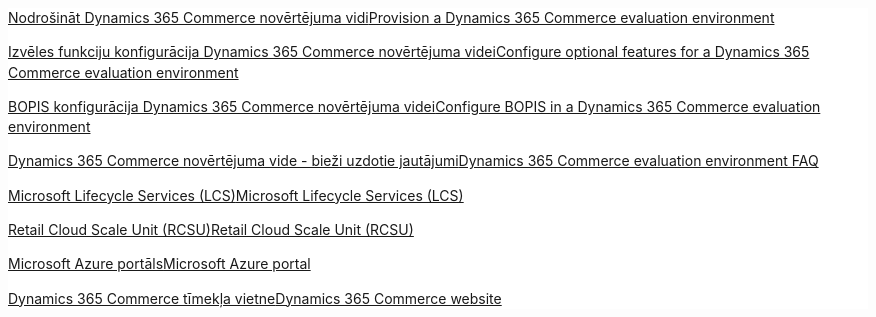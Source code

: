 [<span data-ttu-id="d5c18-195">Nodrošināt Dynamics 365 Commerce novērtējuma vidi</span><span class="sxs-lookup"><span data-stu-id="d5c18-195">Provision a Dynamics 365 Commerce evaluation environment</span></span>](provisioning-guide.md)

[<span data-ttu-id="d5c18-196">Izvēles funkciju konfigurācija Dynamics 365 Commerce novērtējuma videi</span><span class="sxs-lookup"><span data-stu-id="d5c18-196">Configure optional features for a Dynamics 365 Commerce evaluation environment</span></span>](cpe-optional-features.md)

[<span data-ttu-id="d5c18-197">BOPIS konfigurācija Dynamics 365 Commerce novērtējuma videi</span><span class="sxs-lookup"><span data-stu-id="d5c18-197">Configure BOPIS in a Dynamics 365 Commerce evaluation environment</span></span>](cpe-bopis.md)

[<span data-ttu-id="d5c18-198">Dynamics 365 Commerce novērtējuma vide - bieži uzdotie jautājumi</span><span class="sxs-lookup"><span data-stu-id="d5c18-198">Dynamics 365 Commerce evaluation environment FAQ</span></span>](cpe-faq.md)

[<span data-ttu-id="d5c18-199">Microsoft Lifecycle Services (LCS)</span><span class="sxs-lookup"><span data-stu-id="d5c18-199">Microsoft Lifecycle Services (LCS)</span></span>](https://docs.microsoft.com/dynamics365/unified-operations/dev-itpro/lifecycle-services/lcs-user-guide)

[<span data-ttu-id="d5c18-200">Retail Cloud Scale Unit (RCSU)</span><span class="sxs-lookup"><span data-stu-id="d5c18-200">Retail Cloud Scale Unit (RCSU)</span></span>](https://docs.microsoft.com/business-applications-release-notes/october18/dynamics365-retail/retail-cloud-scale-unit)

[<span data-ttu-id="d5c18-201">Microsoft Azure portāls</span><span class="sxs-lookup"><span data-stu-id="d5c18-201">Microsoft Azure portal</span></span>](https://azure.microsoft.com/features/azure-portal)

[<span data-ttu-id="d5c18-202">Dynamics 365 Commerce tīmekļa vietne</span><span class="sxs-lookup"><span data-stu-id="d5c18-202">Dynamics 365 Commerce website</span></span>](https://aka.ms/Dynamics365CommerceWebsite)
